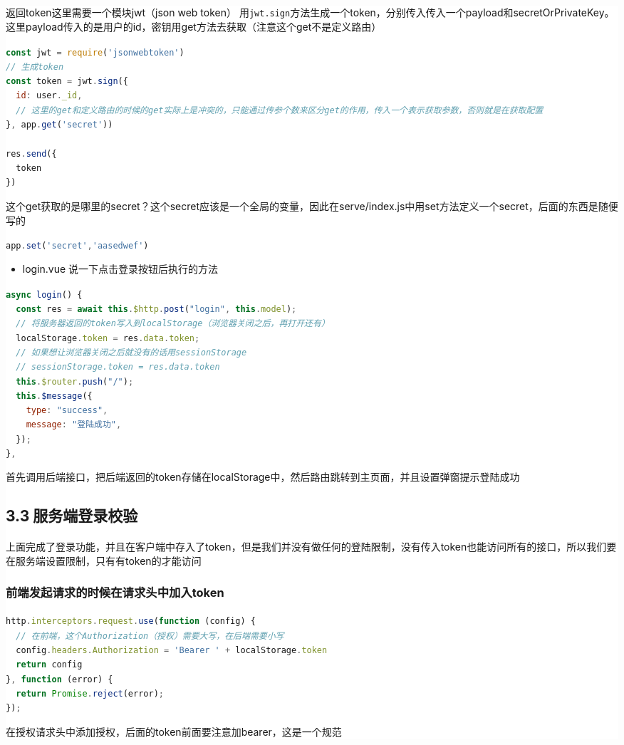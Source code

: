 返回token这里需要一个模块jwt（json web token）
用`jwt.sign`方法生成一个token，分别传入传入一个payload和secretOrPrivateKey。
这里payload传入的是用户的id，密钥用get方法去获取（注意这个get不是定义路由）
```js
const jwt = require('jsonwebtoken')
// 生成token
const token = jwt.sign({
  id: user._id,
  // 这里的get和定义路由的时候的get实际上是冲突的，只能通过传参个数来区分get的作用，传入一个表示获取参数，否则就是在获取配置
}, app.get('secret'))

res.send({
  token
})

```
这个get获取的是哪里的secret？这个secret应该是一个全局的变量，因此在serve/index.js中用set方法定义一个secret，后面的东西是随便写的
```js
app.set('secret','aasedwef')
```
- login.vue
说一下点击登录按钮后执行的方法
```js
async login() {
  const res = await this.$http.post("login", this.model);
  // 将服务器返回的token写入到localStorage（浏览器关闭之后，再打开还有）
  localStorage.token = res.data.token;
  // 如果想让浏览器关闭之后就没有的话用sessionStorage
  // sessionStorage.token = res.data.token
  this.$router.push("/");
  this.$message({
    type: "success",
    message: "登陆成功",
  });
},
```
首先调用后端接口，把后端返回的token存储在localStorage中，然后路由跳转到主页面，并且设置弹窗提示登陆成功


## 3.3 服务端登录校验 
上面完成了登录功能，并且在客户端中存入了token，但是我们并没有做任何的登陆限制，没有传入token也能访问所有的接口，所以我们要在服务端设置限制，只有有token的才能访问

### 前端发起请求的时候在请求头中加入token
```js
http.interceptors.request.use(function (config) {
  // 在前端，这个Authorization（授权）需要大写，在后端需要小写
  config.headers.Authorization = 'Bearer ' + localStorage.token
  return config
}, function (error) {
  return Promise.reject(error);
});
```
在授权请求头中添加授权，后面的token前面要注意加bearer，这是一个规范
